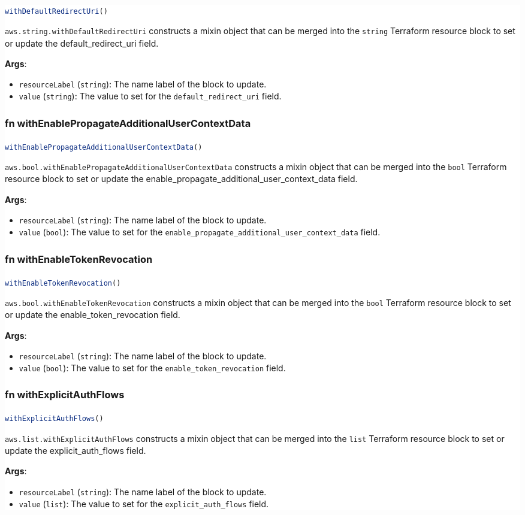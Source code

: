 ```ts
withDefaultRedirectUri()
```

`aws.string.withDefaultRedirectUri` constructs a mixin object that can be merged into the `string`
Terraform resource block to set or update the default_redirect_uri field.



**Args**:
  - `resourceLabel` (`string`): The name label of the block to update.
  - `value` (`string`): The value to set for the `default_redirect_uri` field.


### fn withEnablePropagateAdditionalUserContextData

```ts
withEnablePropagateAdditionalUserContextData()
```

`aws.bool.withEnablePropagateAdditionalUserContextData` constructs a mixin object that can be merged into the `bool`
Terraform resource block to set or update the enable_propagate_additional_user_context_data field.



**Args**:
  - `resourceLabel` (`string`): The name label of the block to update.
  - `value` (`bool`): The value to set for the `enable_propagate_additional_user_context_data` field.


### fn withEnableTokenRevocation

```ts
withEnableTokenRevocation()
```

`aws.bool.withEnableTokenRevocation` constructs a mixin object that can be merged into the `bool`
Terraform resource block to set or update the enable_token_revocation field.



**Args**:
  - `resourceLabel` (`string`): The name label of the block to update.
  - `value` (`bool`): The value to set for the `enable_token_revocation` field.


### fn withExplicitAuthFlows

```ts
withExplicitAuthFlows()
```

`aws.list.withExplicitAuthFlows` constructs a mixin object that can be merged into the `list`
Terraform resource block to set or update the explicit_auth_flows field.



**Args**:
  - `resourceLabel` (`string`): The name label of the block to update.
  - `value` (`list`): The value to set for the `explicit_auth_flows` field.
